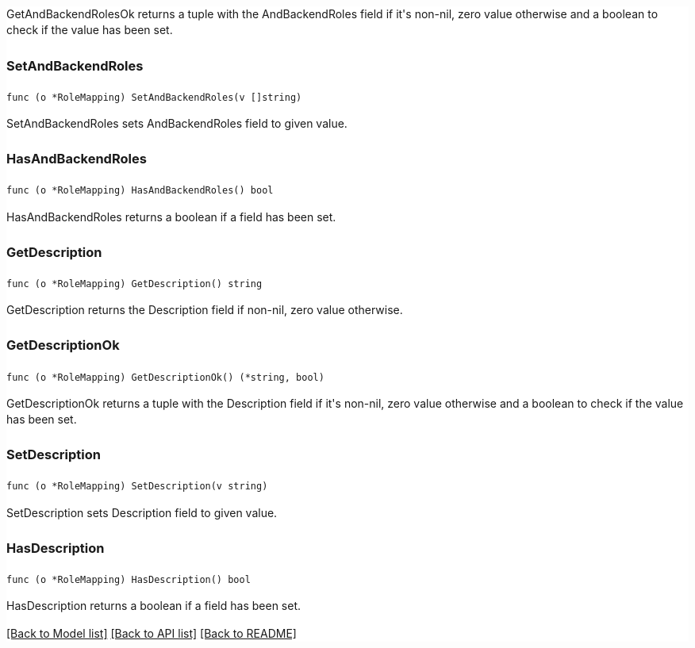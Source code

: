 GetAndBackendRolesOk returns a tuple with the AndBackendRoles field if it's non-nil, zero value otherwise
and a boolean to check if the value has been set.

### SetAndBackendRoles

`func (o *RoleMapping) SetAndBackendRoles(v []string)`

SetAndBackendRoles sets AndBackendRoles field to given value.

### HasAndBackendRoles

`func (o *RoleMapping) HasAndBackendRoles() bool`

HasAndBackendRoles returns a boolean if a field has been set.

### GetDescription

`func (o *RoleMapping) GetDescription() string`

GetDescription returns the Description field if non-nil, zero value otherwise.

### GetDescriptionOk

`func (o *RoleMapping) GetDescriptionOk() (*string, bool)`

GetDescriptionOk returns a tuple with the Description field if it's non-nil, zero value otherwise
and a boolean to check if the value has been set.

### SetDescription

`func (o *RoleMapping) SetDescription(v string)`

SetDescription sets Description field to given value.

### HasDescription

`func (o *RoleMapping) HasDescription() bool`

HasDescription returns a boolean if a field has been set.


[[Back to Model list]](../README.md#documentation-for-models) [[Back to API list]](../README.md#documentation-for-api-endpoints) [[Back to README]](../README.md)


